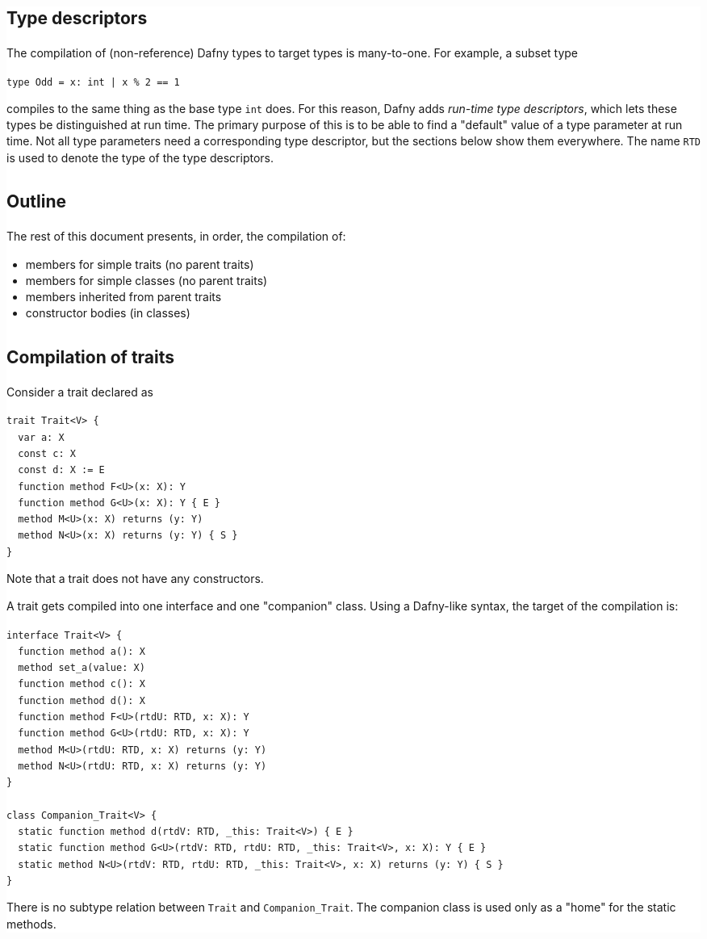 ## Type descriptors

The compilation of (non-reference) Dafny types to target types is many-to-one.
For example, a subset type
```dafny
type Odd = x: int | x % 2 == 1
```

compiles to the same thing as the base type `int` does. For this reason,
Dafny adds _run-time type descriptors_, which lets these types be distinguished
at run time. The primary purpose of this is to be able to find a "default"
value of a type parameter at run time. Not all type parameters need a corresponding
type descriptor, but the sections below show them everywhere. The name
`RTD` is used to denote the type of the type descriptors.

## Outline

The rest of this document presents, in order, the compilation of:

* members for simple traits (no parent traits)
* members for simple classes (no parent traits)
* members inherited from parent traits
* constructor bodies (in classes)

Compilation of traits
---------------------

Consider a trait declared as
```dafny
trait Trait<V> {
  var a: X
  const c: X
  const d: X := E
  function method F<U>(x: X): Y
  function method G<U>(x: X): Y { E }
  method M<U>(x: X) returns (y: Y)
  method N<U>(x: X) returns (y: Y) { S }
}
```

Note that a trait does not have any constructors.

A trait gets compiled into one interface and one "companion" class. Using a
Dafny-like syntax, the target of the compilation is:
```dafny
interface Trait<V> {
  function method a(): X
  method set_a(value: X)
  function method c(): X
  function method d(): X
  function method F<U>(rtdU: RTD, x: X): Y
  function method G<U>(rtdU: RTD, x: X): Y
  method M<U>(rtdU: RTD, x: X) returns (y: Y)
  method N<U>(rtdU: RTD, x: X) returns (y: Y)
}

class Companion_Trait<V> {
  static function method d(rtdV: RTD, _this: Trait<V>) { E }
  static function method G<U>(rtdV: RTD, rtdU: RTD, _this: Trait<V>, x: X): Y { E }
  static method N<U>(rtdV: RTD, rtdU: RTD, _this: Trait<V>, x: X) returns (y: Y) { S }
}
```
There is no subtype relation between `Trait` and `Companion_Trait`.
The companion class is used only as a "home" for the static methods.
